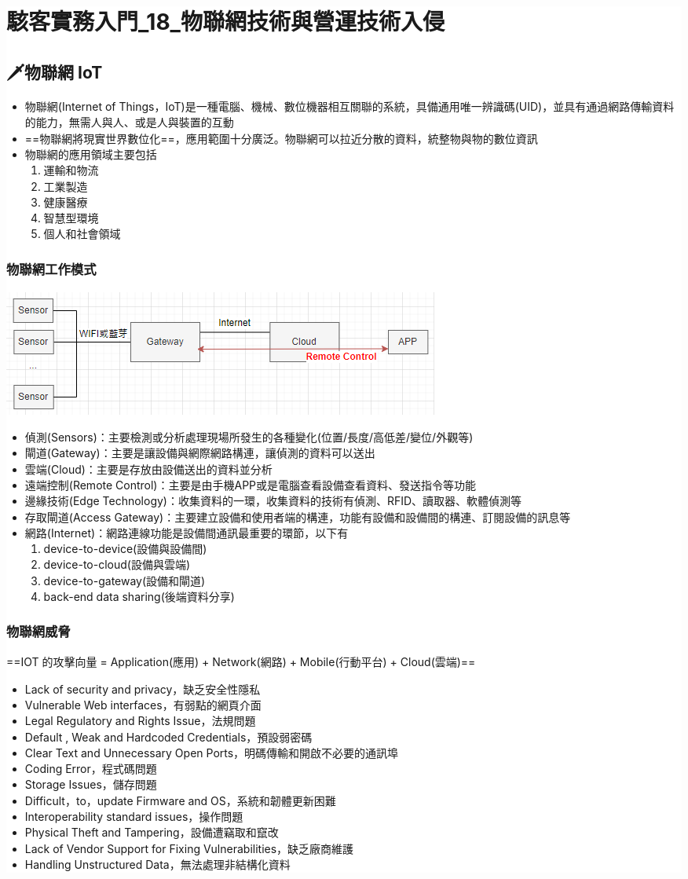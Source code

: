 # 駭客實務入門_18_物聯網技術與營運技術入侵
## 🗡物聯網 IoT
- 物聯網(Internet of Things，IoT)是一種電腦、機械、數位機器相互關聯的系統，具備通用唯一辨識碼(UID)，並具有通過網路傳輸資料的能力，無需人與人、或是人與裝置的互動
- ==物聯網將現實世界數位化==，應用範圍十分廣泛。物聯網可以拉近分散的資料，統整物與物的數位資訊
- 物聯網的應用領域主要包括
	1. 運輸和物流
	2. 工業製造
	3. 健康醫療
	4. 智慧型環境
	5. 個人和社會領域

### 物聯網工作模式
![駭客實務入門_18_物聯網技術與營運技術入侵_01_物聯網工作模式](https://github.com/MickeyHuang233/CodingStudyNote/blob/main/05_%E8%B3%87%E5%AE%89%E6%8A%80%E8%A1%93/%F0%9F%97%A1%E9%A7%AD%E5%AE%A2%E5%AF%A6%E5%8B%99%E5%85%A5%E9%96%80/images/%E9%A7%AD%E5%AE%A2%E5%AF%A6%E5%8B%99%E5%85%A5%E9%96%80_18_%E7%89%A9%E8%81%AF%E7%B6%B2%E6%8A%80%E8%A1%93%E8%88%87%E7%87%9F%E9%81%8B%E6%8A%80%E8%A1%93%E5%85%A5%E4%BE%B5_01_%E7%89%A9%E8%81%AF%E7%B6%B2%E5%B7%A5%E4%BD%9C%E6%A8%A1%E5%BC%8F.png?raw=true)

- 偵測(Sensors)：主要檢測或分析處理現場所發生的各種變化(位置/長度/高低差/變位/外觀等)
- 閘道(Gateway)：主要是讓設備與網際網路構連，讓偵測的資料可以送出
- 雲端(Cloud)：主要是存放由設備送出的資料並分析
- 遠端控制(Remote Control)：主要是由手機APP或是電腦查看設備查看資料、發送指令等功能
- 邊緣技術(Edge Technology)：收集資料的一環，收集資料的技術有偵測、RFID、讀取器、軟體偵測等
- 存取閘道(Access Gateway)：主要建立設備和使用者端的構連，功能有設備和設備間的構連、訂閱設備的訊息等
- 網路(Internet)：網路連線功能是設備間通訊最重要的環節，以下有
	1. device-to-device(設備與設備間)
	2. device-to-cloud(設備與雲端)
	3. device-to-gateway(設備和閘道)
	4. back-end data sharing(後端資料分享)

### 物聯網威脅
==IOT 的攻擊向量 = Application(應用) + Network(網路) + Mobile(行動平台) + Cloud(雲端)==

- Lack of security and privacy，缺乏安全性隱私
- Vulnerable Web interfaces，有弱點的網頁介面
- Legal Regulatory and Rights Issue，法規問題
- Default , Weak and Hardcoded Credentials，預設弱密碼
- Clear Text and Unnecessary Open Ports，明碼傳輸和開啟不必要的通訊埠
- Coding Error，程式碼問題
- Storage Issues，儲存問題
- Difficult，to，update Firmware and OS，系統和韌體更新困難
- Interoperability standard issues，操作問題
- Physical Theft and Tampering，設備遭竊取和竄改
- Lack of Vendor Support for Fixing Vulnerabilities，缺乏廠商維護
- Handling Unstructured Data，無法處理非結構化資料
